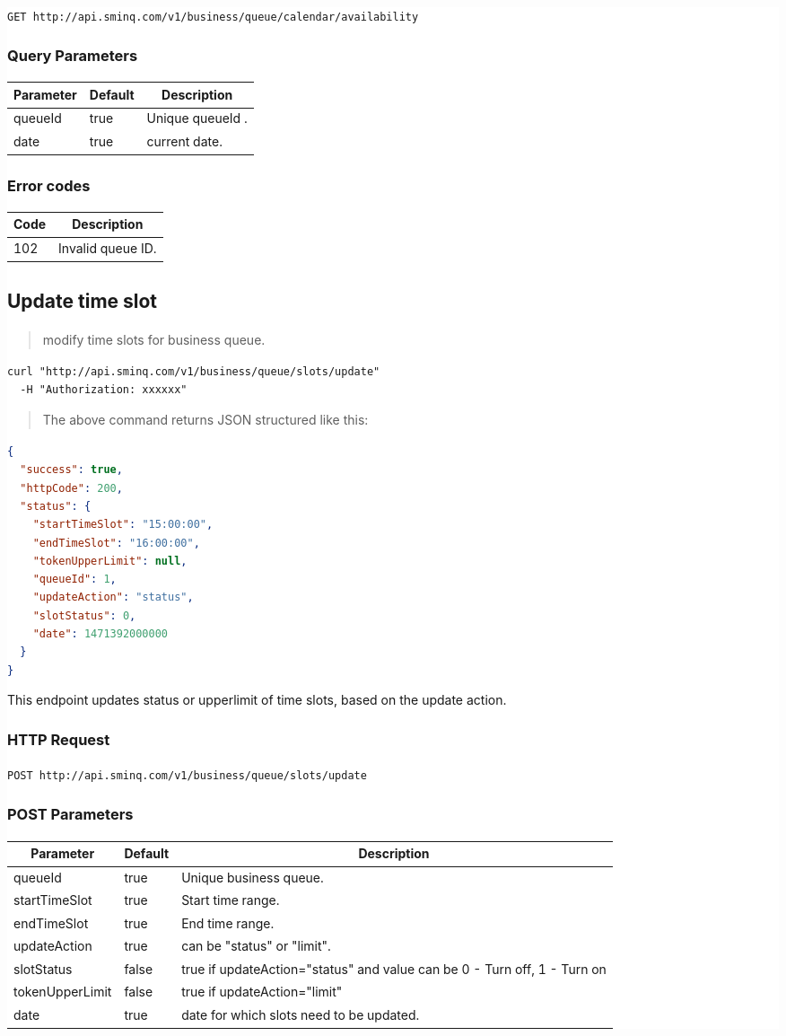 `GET http://api.sminq.com/v1/business/queue/calendar/availability`

### Query Parameters

Parameter | Default | Description
--------- | ------- | -----------
queueId | true | Unique queueId .
date | true | current date.

### Error codes

Code | Description
--------- | -----------
102 |  Invalid queue ID.

## Update time slot

> modify time slots for business queue.

```shell
curl "http://api.sminq.com/v1/business/queue/slots/update"
  -H "Authorization: xxxxxx"
```

> The above command returns JSON structured like this:

```json
{
  "success": true,
  "httpCode": 200,
  "status": {
    "startTimeSlot": "15:00:00",
    "endTimeSlot": "16:00:00",
    "tokenUpperLimit": null,
    "queueId": 1,
    "updateAction": "status",
    "slotStatus": 0,
    "date": 1471392000000
  }
}
```

This endpoint updates status or upperlimit of time slots, based on the update action.

### HTTP Request

`POST http://api.sminq.com/v1/business/queue/slots/update`

### POST Parameters

Parameter | Default | Description
--------- | ------- | -----------
queueId | true | Unique business queue.
startTimeSlot | true | Start time range.
endTimeSlot | true | End time range.
updateAction | true | can be "status" or "limit".
slotStatus | false | true if updateAction="status" and value can be 0 - Turn off, 1 - Turn on
tokenUpperLimit | false | true if updateAction="limit"
date | true | date for which slots need to be updated.
